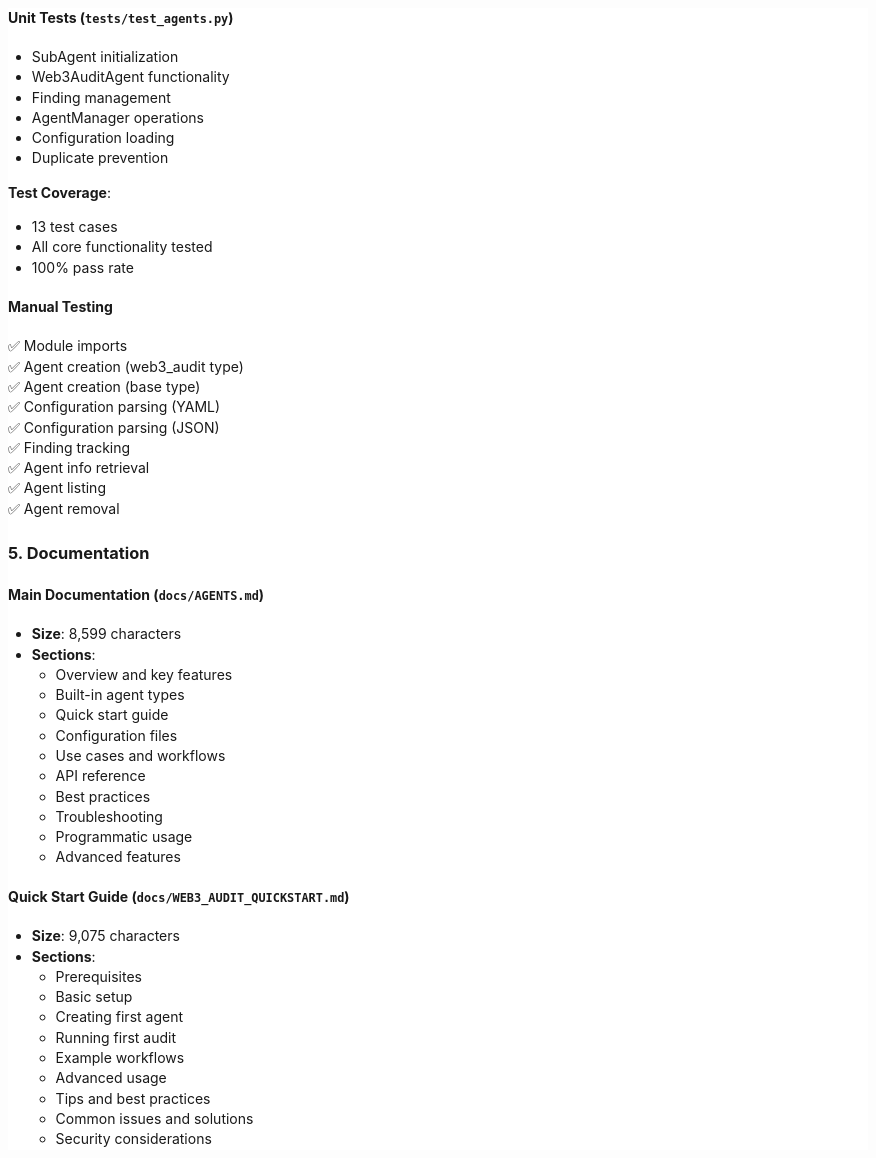 #### Unit Tests (`tests/test_agents.py`)
- SubAgent initialization
- Web3AuditAgent functionality
- Finding management
- AgentManager operations
- Configuration loading
- Duplicate prevention

**Test Coverage**:
- 13 test cases
- All core functionality tested
- 100% pass rate

#### Manual Testing
✅ Module imports  
✅ Agent creation (web3_audit type)  
✅ Agent creation (base type)  
✅ Configuration parsing (YAML)  
✅ Configuration parsing (JSON)  
✅ Finding tracking  
✅ Agent info retrieval  
✅ Agent listing  
✅ Agent removal  

### 5. Documentation

#### Main Documentation (`docs/AGENTS.md`)
- **Size**: 8,599 characters
- **Sections**:
  - Overview and key features
  - Built-in agent types
  - Quick start guide
  - Configuration files
  - Use cases and workflows
  - API reference
  - Best practices
  - Troubleshooting
  - Programmatic usage
  - Advanced features

#### Quick Start Guide (`docs/WEB3_AUDIT_QUICKSTART.md`)
- **Size**: 9,075 characters
- **Sections**:
  - Prerequisites
  - Basic setup
  - Creating first agent
  - Running first audit
  - Example workflows
  - Advanced usage
  - Tips and best practices
  - Common issues and solutions
  - Security considerations
